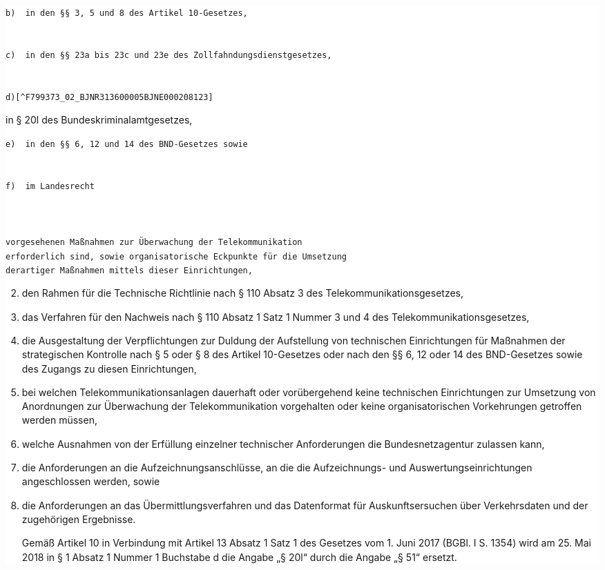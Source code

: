 
    b)  in den §§ 3, 5 und 8 des Artikel 10-Gesetzes,


    c)  in den §§ 23a bis 23c und 23e des Zollfahndungsdienstgesetzes,


    d)[^F799373_02_BJNR313600005BJNE000208123]
  in § 20l
        des Bundeskriminalamtgesetzes,


    e)  in den §§ 6, 12 und 14 des BND-Gesetzes sowie


    f)  im Landesrecht



    vorgesehenen Maßnahmen zur Überwachung der Telekommunikation
    erforderlich sind, sowie organisatorische Eckpunkte für die Umsetzung
    derartiger Maßnahmen mittels dieser Einrichtungen,


2.  den Rahmen für die Technische Richtlinie nach § 110 Absatz 3 des
    Telekommunikationsgesetzes,


3.  das Verfahren für den Nachweis nach § 110 Absatz 1 Satz 1 Nummer 3 und
    4 des Telekommunikationsgesetzes,


4.  die Ausgestaltung der Verpflichtungen zur Duldung der Aufstellung von
    technischen Einrichtungen für Maßnahmen der strategischen Kontrolle
    nach § 5 oder § 8 des Artikel 10-Gesetzes oder nach den §§ 6, 12 oder
    14 des BND-Gesetzes sowie des Zugangs zu diesen Einrichtungen,


5.  bei welchen Telekommunikationsanlagen dauerhaft oder vorübergehend
    keine technischen Einrichtungen zur Umsetzung von Anordnungen zur
    Überwachung der Telekommunikation vorgehalten oder keine
    organisatorischen Vorkehrungen getroffen werden müssen,


6.  welche Ausnahmen von der Erfüllung einzelner technischer Anforderungen
    die Bundesnetzagentur zulassen kann,


7.  die Anforderungen an die Aufzeichnungsanschlüsse, an die die
    Aufzeichnungs- und Auswertungseinrichtungen angeschlossen werden,
    sowie


8.  die Anforderungen an das Übermittlungsverfahren und das Datenformat
    für Auskunftsersuchen über Verkehrsdaten und der zugehörigen
    Ergebnisse.




    Gemäß Artikel 10 in Verbindung mit Artikel 13 Absatz 1 Satz 1 des
    Gesetzes vom 1. Juni 2017 (BGBl. I S. 1354) wird am 25. Mai 2018 in §
    1 Absatz 1 Nummer 1 Buchstabe d die Angabe „§ 20l“ durch die Angabe „§
    51“ ersetzt.
[^F799373_02_BJNR313600005BJNE000208123]: 
